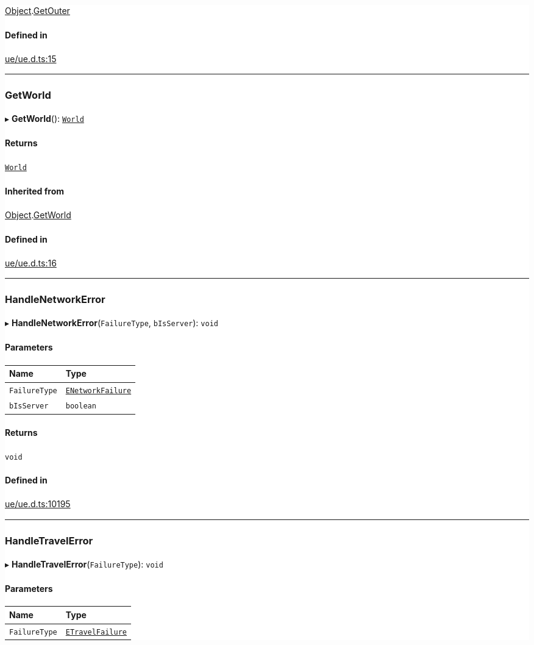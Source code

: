 [Object](ue_ue.Object.md).[GetOuter](ue_ue.Object.md#getouter)

#### Defined in

[ue/ue.d.ts:15](https://github.com/YugMetaverse/yug_typings/blob/b7d9b19/ue/ue.d.ts#L15)

___

### GetWorld

▸ **GetWorld**(): [`World`](ue_ue.World.md)

#### Returns

[`World`](ue_ue.World.md)

#### Inherited from

[Object](ue_ue.Object.md).[GetWorld](ue_ue.Object.md#getworld)

#### Defined in

[ue/ue.d.ts:16](https://github.com/YugMetaverse/yug_typings/blob/b7d9b19/ue/ue.d.ts#L16)

___

### HandleNetworkError

▸ **HandleNetworkError**(`FailureType`, `bIsServer`): `void`

#### Parameters

| Name | Type |
| :------ | :------ |
| `FailureType` | [`ENetworkFailure`](../enums/ue_ue.ENetworkFailure.md) |
| `bIsServer` | `boolean` |

#### Returns

`void`

#### Defined in

[ue/ue.d.ts:10195](https://github.com/YugMetaverse/yug_typings/blob/b7d9b19/ue/ue.d.ts#L10195)

___

### HandleTravelError

▸ **HandleTravelError**(`FailureType`): `void`

#### Parameters

| Name | Type |
| :------ | :------ |
| `FailureType` | [`ETravelFailure`](../enums/ue_ue.ETravelFailure.md) |

